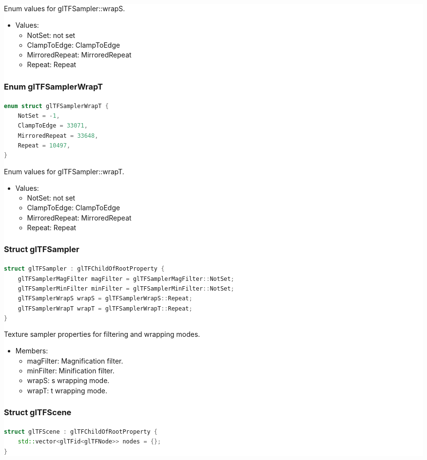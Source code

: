 Enum values for glTFSampler::wrapS.

- Values:
    - NotSet:      not set
    - ClampToEdge:      ClampToEdge
    - MirroredRepeat:      MirroredRepeat
    - Repeat:      Repeat


### Enum glTFSamplerWrapT

~~~ .cpp
enum struct glTFSamplerWrapT {
    NotSet = -1,
    ClampToEdge = 33071,
    MirroredRepeat = 33648,
    Repeat = 10497,
}
~~~

Enum values for glTFSampler::wrapT.

- Values:
    - NotSet:      not set
    - ClampToEdge:      ClampToEdge
    - MirroredRepeat:      MirroredRepeat
    - Repeat:      Repeat


### Struct glTFSampler

~~~ .cpp
struct glTFSampler : glTFChildOfRootProperty {
    glTFSamplerMagFilter magFilter = glTFSamplerMagFilter::NotSet;
    glTFSamplerMinFilter minFilter = glTFSamplerMinFilter::NotSet;
    glTFSamplerWrapS wrapS = glTFSamplerWrapS::Repeat;
    glTFSamplerWrapT wrapT = glTFSamplerWrapT::Repeat;
}
~~~

Texture sampler properties for filtering and wrapping modes.

- Members:
    - magFilter:      Magnification filter.
    - minFilter:      Minification filter.
    - wrapS:      s wrapping mode.
    - wrapT:      t wrapping mode.


### Struct glTFScene

~~~ .cpp
struct glTFScene : glTFChildOfRootProperty {
    std::vector<glTFid<glTFNode>> nodes = {};
}
~~~
